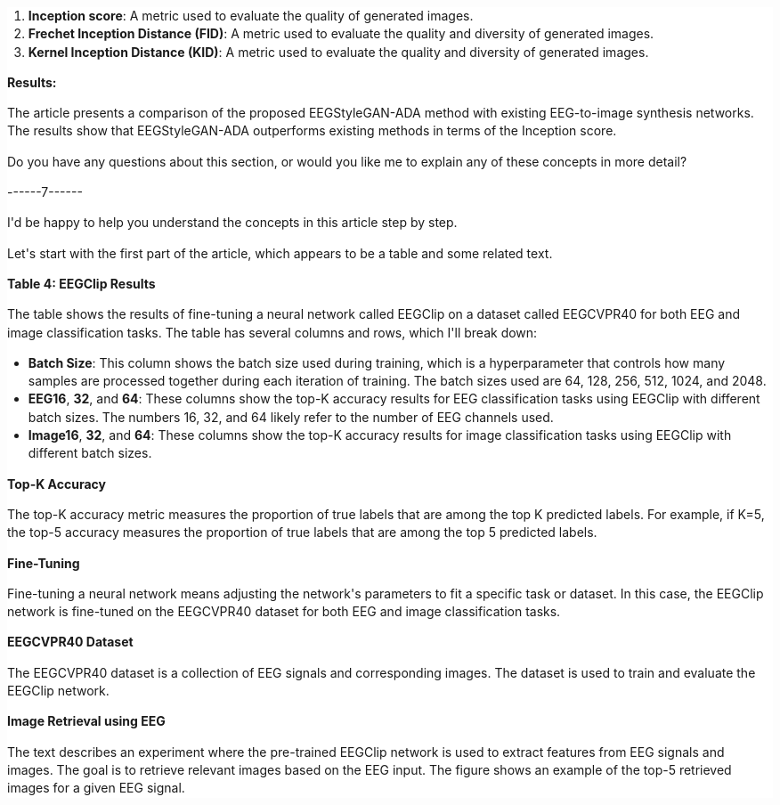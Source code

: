 1. **Inception score**: A metric used to evaluate the quality of generated images.
2. **Frechet Inception Distance (FID)**: A metric used to evaluate the quality and diversity of generated images.
3. **Kernel Inception Distance (KID)**: A metric used to evaluate the quality and diversity of generated images.

**Results:**

The article presents a comparison of the proposed EEGStyleGAN-ADA method with existing EEG-to-image synthesis networks. The results show that EEGStyleGAN-ADA outperforms existing methods in terms of the Inception score.

Do you have any questions about this section, or would you like me to explain any of these concepts in more detail?

------7------

I'd be happy to help you understand the concepts in this article step by step.

Let's start with the first part of the article, which appears to be a table and some related text.

**Table 4: EEGClip Results**

The table shows the results of fine-tuning a neural network called EEGClip on a dataset called EEGCVPR40 for both EEG and image classification tasks. The table has several columns and rows, which I'll break down:

* **Batch Size**: This column shows the batch size used during training, which is a hyperparameter that controls how many samples are processed together during each iteration of training. The batch sizes used are 64, 128, 256, 512, 1024, and 2048.
* **EEG16**, **32**, and **64**: These columns show the top-K accuracy results for EEG classification tasks using EEGClip with different batch sizes. The numbers 16, 32, and 64 likely refer to the number of EEG channels used.
* **Image16**, **32**, and **64**: These columns show the top-K accuracy results for image classification tasks using EEGClip with different batch sizes.

**Top-K Accuracy**

The top-K accuracy metric measures the proportion of true labels that are among the top K predicted labels. For example, if K=5, the top-5 accuracy measures the proportion of true labels that are among the top 5 predicted labels.

**Fine-Tuning**

Fine-tuning a neural network means adjusting the network's parameters to fit a specific task or dataset. In this case, the EEGClip network is fine-tuned on the EEGCVPR40 dataset for both EEG and image classification tasks.

**EEGCVPR40 Dataset**

The EEGCVPR40 dataset is a collection of EEG signals and corresponding images. The dataset is used to train and evaluate the EEGClip network.

**Image Retrieval using EEG**

The text describes an experiment where the pre-trained EEGClip network is used to extract features from EEG signals and images. The goal is to retrieve relevant images based on the EEG input. The figure shows an example of the top-5 retrieved images for a given EEG signal.
